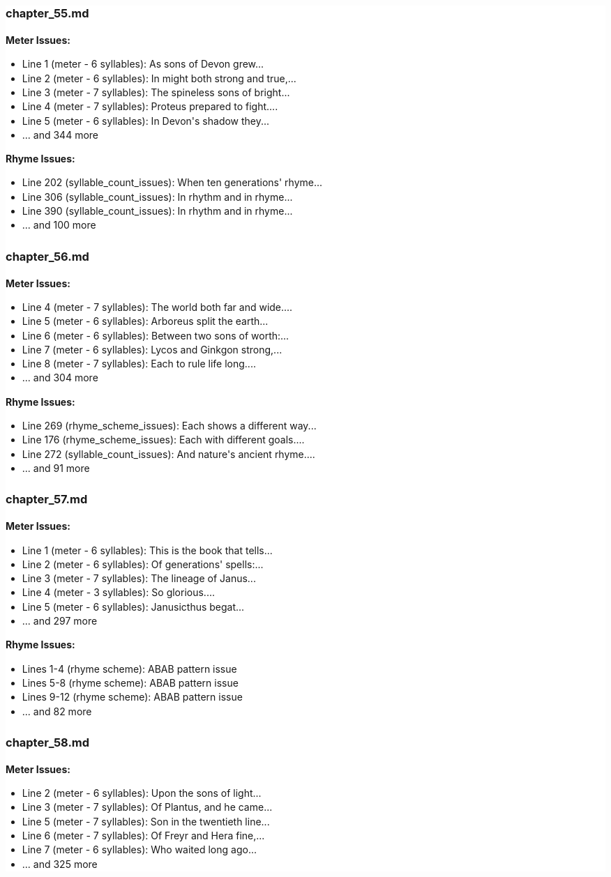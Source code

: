 ### chapter_55.md

**Meter Issues:**
- Line 1 (meter - 6 syllables): As sons of Devon grew...
- Line 2 (meter - 6 syllables): In might both strong and true,...
- Line 3 (meter - 7 syllables): The spineless sons of bright...
- Line 4 (meter - 7 syllables): Proteus prepared to fight....
- Line 5 (meter - 6 syllables): In Devon's shadow they...
- ... and 344 more

**Rhyme Issues:**
- Line 202 (syllable_count_issues): When ten generations' rhyme...
- Line 306 (syllable_count_issues): In rhythm and in rhyme...
- Line 390 (syllable_count_issues): In rhythm and in rhyme...
- ... and 100 more

### chapter_56.md

**Meter Issues:**
- Line 4 (meter - 7 syllables): The world both far and wide....
- Line 5 (meter - 6 syllables): Arboreus split the earth...
- Line 6 (meter - 6 syllables): Between two sons of worth:...
- Line 7 (meter - 6 syllables): Lycos and Ginkgon strong,...
- Line 8 (meter - 7 syllables): Each to rule life long....
- ... and 304 more

**Rhyme Issues:**
- Line 269 (rhyme_scheme_issues): Each shows a different way...
- Line 176 (rhyme_scheme_issues): Each with different goals....
- Line 272 (syllable_count_issues): And nature's ancient rhyme....
- ... and 91 more

### chapter_57.md

**Meter Issues:**
- Line 1 (meter - 6 syllables): This is the book that tells...
- Line 2 (meter - 6 syllables): Of generations' spells:...
- Line 3 (meter - 7 syllables): The lineage of Janus...
- Line 4 (meter - 3 syllables): So glorious....
- Line 5 (meter - 6 syllables): Janusicthus begat...
- ... and 297 more

**Rhyme Issues:**
- Lines 1-4 (rhyme scheme): ABAB pattern issue
- Lines 5-8 (rhyme scheme): ABAB pattern issue
- Lines 9-12 (rhyme scheme): ABAB pattern issue
- ... and 82 more

### chapter_58.md

**Meter Issues:**
- Line 2 (meter - 6 syllables): Upon the sons of light...
- Line 3 (meter - 7 syllables): Of Plantus, and he came...
- Line 5 (meter - 7 syllables): Son in the twentieth line...
- Line 6 (meter - 7 syllables): Of Freyr and Hera fine,...
- Line 7 (meter - 6 syllables): Who waited long ago...
- ... and 325 more
